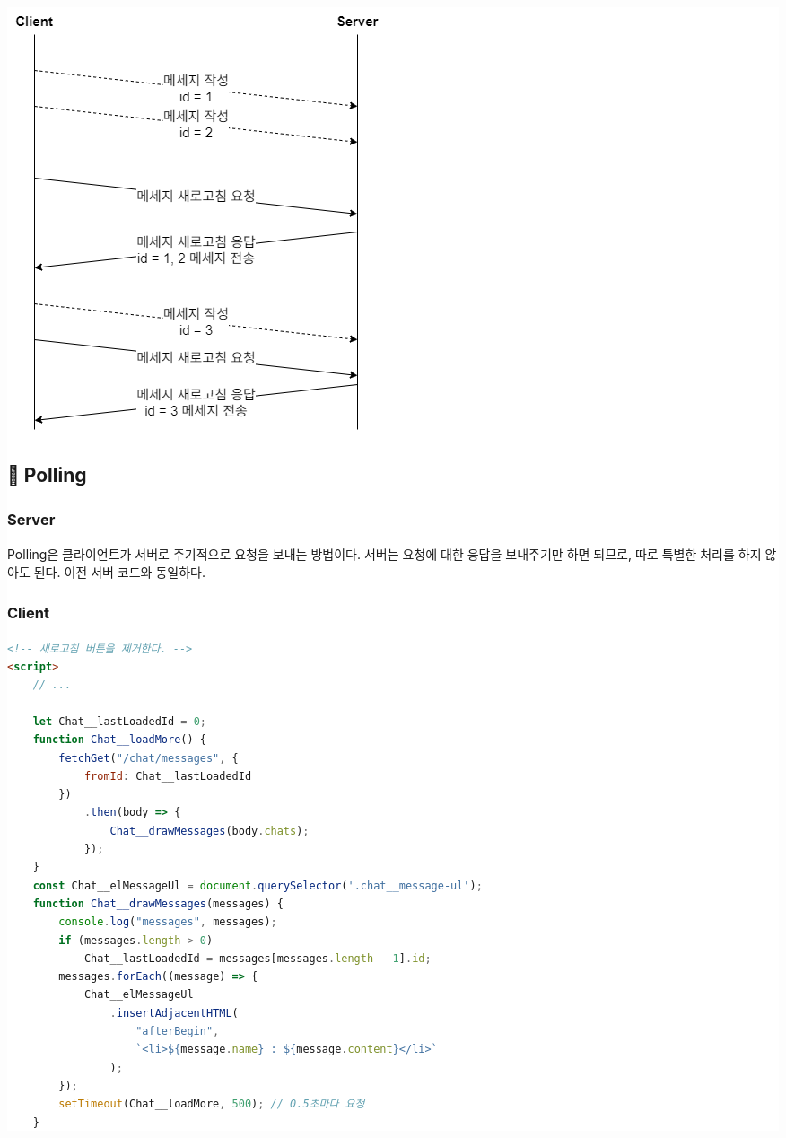 ![refresh.png](assets/img/prac_chat/1.png)

## 📌 Polling

### Server

Polling은 클라이언트가 서버로 주기적으로 요청을 보내는 방법이다. 서버는 요청에 대한 응답을 보내주기만 하면 되므로, 따로 특별한 처리를 하지 않아도 된다. 이전 서버 코드와 동일하다.

### Client

```html
<!-- 새로고침 버튼을 제거한다. -->
<script>
    // ...

    let Chat__lastLoadedId = 0;
    function Chat__loadMore() {
        fetchGet("/chat/messages", {
            fromId: Chat__lastLoadedId
        })
            .then(body => {
                Chat__drawMessages(body.chats);
            });
    }
    const Chat__elMessageUl = document.querySelector('.chat__message-ul');
    function Chat__drawMessages(messages) {
        console.log("messages", messages);
        if (messages.length > 0)
            Chat__lastLoadedId = messages[messages.length - 1].id;
        messages.forEach((message) => {
            Chat__elMessageUl
                .insertAdjacentHTML(
                    "afterBegin",
                    `<li>${message.name} : ${message.content}</li>`
                );
        });
        setTimeout(Chat__loadMore, 500); // 0.5초마다 요청
    }
```